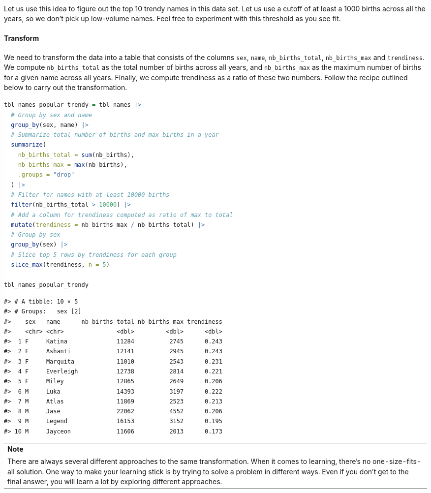 Let us use this idea to figure out the top 10 trendy names in this data
set. Let us use a cutoff of at least a 1000 births across all the years,
so we don’t pick up low-volume names. Feel free to experiment with this
threshold as you see fit.

#### Transform

We need to transform the data into a table that consists of the columns
`sex`, `name`, `nb_births_total`, `nb_births_max` and `trendiness`. We
compute `nb_births_total` as the total number of births across all
years, and `nb_births_max` as the maximum number of births for a given
name across all years. Finally, we compute trendiness as a ratio of
these two numbers. Follow the recipe outlined below to carry out the
transformation.

``` r
tbl_names_popular_trendy = tbl_names |> 
  # Group by sex and name
  group_by(sex, name) |> 
  # Summarize total number of births and max births in a year
  summarize(
    nb_births_total = sum(nb_births),
    nb_births_max = max(nb_births),
    .groups = "drop"
  ) |> 
  # Filter for names with at least 10000 births
  filter(nb_births_total > 10000) |> 
  # Add a column for trendiness computed as ratio of max to total
  mutate(trendiness = nb_births_max / nb_births_total) |> 
  # Group by sex
  group_by(sex) |> 
  # Slice top 5 rows by trendiness for each group
  slice_max(trendiness, n = 5)

tbl_names_popular_trendy
```

    #> # A tibble: 10 × 5
    #> # Groups:   sex [2]
    #>    sex   name      nb_births_total nb_births_max trendiness
    #>    <chr> <chr>               <dbl>         <dbl>      <dbl>
    #>  1 F     Katina              11284          2745      0.243
    #>  2 F     Ashanti             12141          2945      0.243
    #>  3 F     Marquita            11010          2543      0.231
    #>  4 F     Everleigh           12738          2814      0.221
    #>  5 F     Miley               12865          2649      0.206
    #>  6 M     Luka                14393          3197      0.222
    #>  7 M     Atlas               11869          2523      0.213
    #>  8 M     Jase                22062          4552      0.206
    #>  9 M     Legend              16153          3152      0.195
    #> 10 M     Jayceon             11606          2013      0.173

|                                                                                                                                                                                                                                                                                                                                       |
|---------------------------------------------------------------------------------------------------------------------------------------------------------------------------------------------------------------------------------------------------------------------------------------------------------------------------------------|
| **Note**                                                                                                                                                                                                                                                                                                                              |
| There are always several different approaches to the same transformation. When it comes to learning, there’s no one-size-fits-all solution. One way to make your learning stick is by trying to solve a problem in different ways. Even if you don’t get to the final answer, you will learn a lot by exploring different approaches. |
